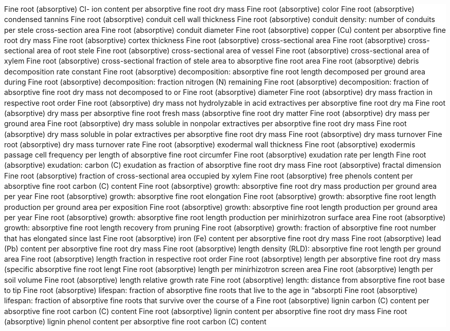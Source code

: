 Fine root (absorptive) Cl- ion content per absorptive fine root dry mass
Fine root (absorptive) color
Fine root (absorptive) condensed tannins
Fine root (absorptive) conduit cell wall thickness
Fine root (absorptive) conduit density: number of conduits per stele cross-section area
Fine root (absorptive) conduit diameter
Fine root (absorptive) copper (Cu) content per absorptive fine root dry mass
Fine root (absorptive) cortex thickness
Fine root (absorptive) cross-sectional area
Fine root (absorptive) cross-sectional area of root stele
Fine root (absorptive) cross-sectional area of vessel
Fine root (absorptive) cross-sectional area of xylem
Fine root (absorptive) cross-sectional fraction of stele area to absorptive fine root area
Fine root (absorptive) debris decomposition rate constant
Fine root (absorptive) decomposition: absorptive fine root length decomposed per ground area during 
Fine root (absorptive) decomposition: fraction nitrogen (N) remaining
Fine root (absorptive) decomposition: fraction of absorptive fine root dry mass not decomposed to or
Fine root (absorptive) diameter
Fine root (absorptive) dry mass fraction in respective root order
Fine root (absorptive) dry mass not hydrolyzable in acid extractives per absorptive fine root dry ma
Fine root (absorptive) dry mass per absorptive fine root fresh mass (absorptive fine root dry matter
Fine root (absorptive) dry mass per ground area
Fine root (absorptive) dry mass soluble in nonpolar extractives per absorptive fine root dry mass
Fine root (absorptive) dry mass soluble in polar extractives per absorptive fine root dry mass
Fine root (absorptive) dry mass turnover
Fine root (absorptive) dry mass turnover rate
Fine root (absorptive) exodermal wall thickness
Fine root (absorptive) exodermis passage cell frequency per length of absorptive fine root circumfer
Fine root (absorptive) exudation rate per length
Fine root (absorptive) exudation: carbon (C) exudation as fraction of absorptive fine root dry mass
Fine root (absorptive) fractal dimension
Fine root (absorptive) fraction of cross-sectional area occupied by xylem
Fine root (absorptive) free phenols content per absorptive fine root carbon (C) content
Fine root (absorptive) growth: absorptive fine root dry mass production per ground area per year
Fine root (absorptive) growth: absorptive fine root elongation
Fine root (absorptive) growth: absorptive fine root length production per ground area per exposition
Fine root (absorptive) growth: absorptive fine root length production per ground area per year
Fine root (absorptive) growth: absorptive fine root length production per minirhizotron surface area
Fine root (absorptive) growth: absorptive fine root length recovery from pruning
Fine root (absorptive) growth: fraction of absorptive fine root number that has elongated since last
Fine root (absorptive) iron (Fe) content per absorptive fine root dry mass
Fine root (absorptive) lead (Pb) content per absorptive fine root dry mass
Fine root (absorptive) length density (RLD): absorptive fine root length per ground area
Fine root (absorptive) length fraction in respective root order
Fine root (absorptive) length per absorptive fine root dry mass (specific absorptive fine root lengt
Fine root (absorptive) length per minirhizotron screen area
Fine root (absorptive) length per soil volume
Fine root (absorptive) length relative growth rate
Fine root (absorptive) length: distance from absorptive fine root base to tip
Fine root (absorptive) lifespan: fraction of absorptive fine roots that live to the age in “absorpti
Fine root (absorptive) lifespan: fraction of absorptive fine roots that survive over the course of a
Fine root (absorptive) lignin carbon (C) content per absorptive fine root carbon (C) content
Fine root (absorptive) lignin content per absorptive fine root dry mass
Fine root (absorptive) lignin phenol content per absorptive fine root carbon (C) content